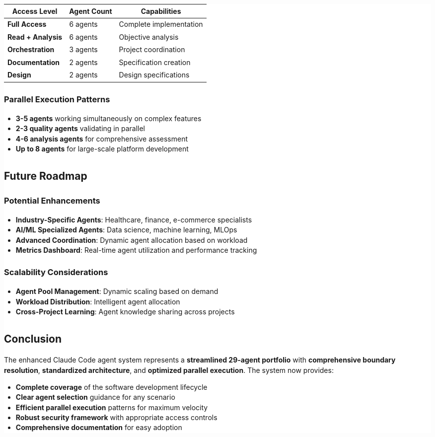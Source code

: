| Access Level | Agent Count | Capabilities |
|---|---|---|
| **Full Access** | 6 agents | Complete implementation |
| **Read + Analysis** | 6 agents | Objective analysis |
| **Orchestration** | 3 agents | Project coordination |
| **Documentation** | 2 agents | Specification creation |
| **Design** | 2 agents | Design specifications |

### Parallel Execution Patterns
- **3-5 agents** working simultaneously on complex features
- **2-3 quality agents** validating in parallel
- **4-6 analysis agents** for comprehensive assessment
- **Up to 8 agents** for large-scale platform development

## Future Roadmap

### Potential Enhancements
- **Industry-Specific Agents**: Healthcare, finance, e-commerce specialists
- **AI/ML Specialized Agents**: Data science, machine learning, MLOps
- **Advanced Coordination**: Dynamic agent allocation based on workload
- **Metrics Dashboard**: Real-time agent utilization and performance tracking

### Scalability Considerations
- **Agent Pool Management**: Dynamic scaling based on demand
- **Workload Distribution**: Intelligent agent allocation
- **Cross-Project Learning**: Agent knowledge sharing across projects

## Conclusion

The enhanced Claude Code agent system represents a **streamlined 29-agent portfolio** with **comprehensive boundary resolution**, **standardized architecture**, and **optimized parallel execution**. The system now provides:

- **Complete coverage** of the software development lifecycle
- **Clear agent selection** guidance for any scenario
- **Efficient parallel execution** patterns for maximum velocity
- **Robust security framework** with appropriate access controls
- **Comprehensive documentation** for easy adoption
